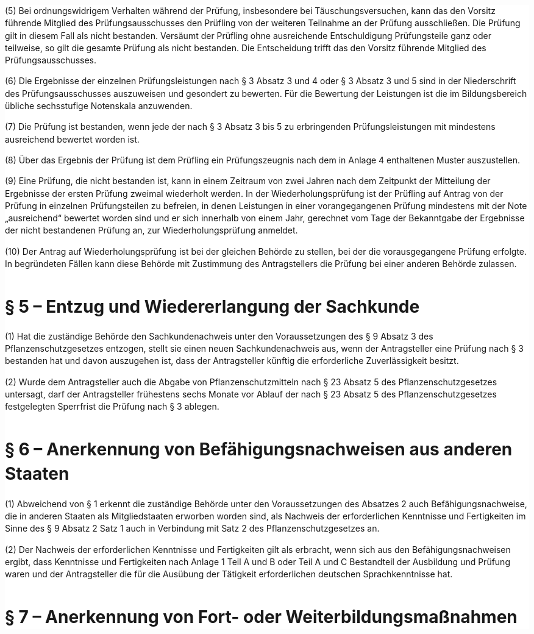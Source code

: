 (5) Bei ordnungswidrigem Verhalten während der Prüfung, insbesondere bei Täuschungsversuchen, kann das den Vorsitz führende Mitglied des Prüfungsausschusses den Prüfling von der weiteren Teilnahme an der Prüfung ausschließen. Die Prüfung gilt in diesem Fall als nicht bestanden. Versäumt der Prüfling ohne ausreichende Entschuldigung Prüfungsteile ganz oder teilweise, so gilt die gesamte Prüfung als nicht bestanden. Die Entscheidung trifft das den Vorsitz führende Mitglied des Prüfungsausschusses.

(6) Die Ergebnisse der einzelnen Prüfungsleistungen nach § 3 Absatz 3 und 4 oder § 3 Absatz 3 und 5 sind in der Niederschrift des Prüfungsausschusses auszuweisen und gesondert zu bewerten. Für die Bewertung der Leistungen ist die im Bildungsbereich übliche sechsstufige Notenskala anzuwenden.

(7) Die Prüfung ist bestanden, wenn jede der nach § 3 Absatz 3 bis 5 zu erbringenden Prüfungsleistungen mit mindestens ausreichend bewertet worden ist.

(8) Über das Ergebnis der Prüfung ist dem Prüfling ein Prüfungszeugnis nach dem in Anlage 4 enthaltenen Muster auszustellen.

(9) Eine Prüfung, die nicht bestanden ist, kann in einem Zeitraum von zwei Jahren nach dem Zeitpunkt der Mitteilung der Ergebnisse der ersten Prüfung zweimal wiederholt werden. In der Wiederholungsprüfung ist der Prüfling auf Antrag von der Prüfung in einzelnen Prüfungsteilen zu befreien, in denen Leistungen in einer vorangegangenen Prüfung mindestens mit der Note „ausreichend“ bewertet worden sind und er sich innerhalb von einem Jahr, gerechnet vom Tage der Bekanntgabe der Ergebnisse der nicht bestandenen Prüfung an, zur Wiederholungsprüfung anmeldet.

(10) Der Antrag auf Wiederholungsprüfung ist bei der gleichen Behörde zu stellen, bei der die vorausgegangene Prüfung erfolgte. In begründeten Fällen kann diese Behörde mit Zustimmung des Antragstellers die Prüfung bei einer anderen Behörde zulassen.

# § 5 – Entzug und Wiedererlangung der Sachkunde

(1) Hat die zuständige Behörde den Sachkundenachweis unter den Voraussetzungen des § 9 Absatz 3 des Pflanzenschutzgesetzes entzogen, stellt sie einen neuen Sachkundenachweis aus, wenn der Antragsteller eine Prüfung nach § 3 bestanden hat und davon auszugehen ist, dass der Antragsteller künftig die erforderliche Zuverlässigkeit besitzt.

(2) Wurde dem Antragsteller auch die Abgabe von Pflanzenschutzmitteln nach § 23 Absatz 5 des Pflanzenschutzgesetzes untersagt, darf der Antragsteller frühestens sechs Monate vor Ablauf der nach § 23 Absatz 5 des Pflanzenschutzgesetzes festgelegten Sperrfrist die Prüfung nach § 3 ablegen.

# § 6 – Anerkennung von Befähigungsnachweisen aus anderen Staaten

(1) Abweichend von § 1 erkennt die zuständige Behörde unter den Voraussetzungen des Absatzes 2 auch Befähigungsnachweise, die in anderen Staaten als Mitgliedstaaten erworben worden sind, als Nachweis der erforderlichen Kenntnisse und Fertigkeiten im Sinne des § 9 Absatz 2 Satz 1 auch in Verbindung mit Satz 2 des Pflanzenschutzgesetzes an.

(2) Der Nachweis der erforderlichen Kenntnisse und Fertigkeiten gilt als erbracht, wenn sich aus den Befähigungsnachweisen ergibt, dass Kenntnisse und Fertigkeiten nach Anlage 1 Teil A und B oder Teil A und C Bestandteil der Ausbildung und Prüfung waren und der Antragsteller die für die Ausübung der Tätigkeit erforderlichen deutschen Sprachkenntnisse hat.

# § 7 – Anerkennung von Fort- oder Weiterbildungsmaßnahmen
